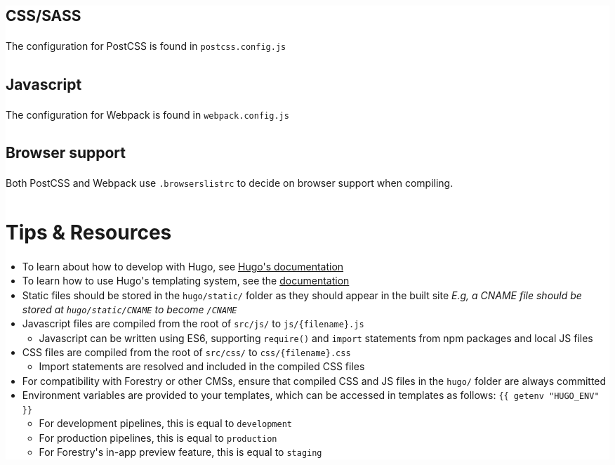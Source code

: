 ## CSS/SASS
The configuration for PostCSS is found in `postcss.config.js`

## Javascript
The configuration for Webpack is found in `webpack.config.js`

## Browser support
Both PostCSS and Webpack use `.browserslistrc` to decide on browser support when compiling.

# Tips & Resources

- To learn about how to develop with Hugo, see [Hugo's documentation](http://gohugo.io/getting-started/directory-structure/)
- To learn how to use Hugo's templating system, see the [documentation](http://gohugo.io/templates/introduction/)
- Static files should be stored in the `hugo/static/` folder as they should appear in the built site
  *E.g, a CNAME file should be stored at `hugo/static/CNAME` to become `/CNAME`*
- Javascript files are compiled from the root of `src/js/` to `js/{filename}.js`
  - Javascript can be written using ES6, supporting `require()` and `import` statements from npm packages and local JS files
- CSS files are compiled from the root of `src/css/` to `css/{filename}.css`
  - Import statements are resolved and included in the compiled CSS files
- For compatibility with Forestry or other CMSs, ensure that compiled CSS and JS files in the `hugo/` folder are always committed
- Environment variables are provided to your templates, which can be accessed in templates as follows: `{{ getenv "HUGO_ENV" }}`
  - For development pipelines, this is equal to `development`
  - For production pipelines, this is equal to `production`
  - For Forestry's in-app preview feature, this is equal to `staging`
